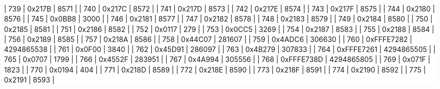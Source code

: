 |     739 | 0x217B      |        8571 |
|     740 | 0x217C      |        8572 |
|     741 | 0x217D      |        8573 |
|     742 | 0x217E      |        8574 |
|     743 | 0x217F      |        8575 |
|     744 | 0x2180      |        8576 |
|     745 | 0x0BB8      |        3000 |
|     746 | 0x2181      |        8577 |
|     747 | 0x2182      |        8578 |
|     748 | 0x2183      |        8579 |
|     749 | 0x2184      |        8580 |
|     750 | 0x2185      |        8581 |
|     751 | 0x2186      |        8582 |
|     752 | 0x0117      |         279 |
|     753 | 0x0CC5      |        3269 |
|     754 | 0x2187      |        8583 |
|     755 | 0x2188      |        8584 |
|     756 | 0x2189      |        8585 |
|     757 | 0x218A      |        8586 |
|     758 | 0x44C07     |      281607 |
|     759 | 0x4ADC6     |      306630 |
|     760 | 0xFFFE7282  |  4294865538 |
|     761 | 0x0F00      |        3840 |
|     762 | 0x45D91     |      286097 |
|     763 | 0x4B279     |      307833 |
|     764 | 0xFFFE7261  |  4294865505 |
|     765 | 0x0707      |        1799 |
|     766 | 0x4552F     |      283951 |
|     767 | 0x4A994     |      305556 |
|     768 | 0xFFFE738D  |  4294865805 |
|     769 | 0x071F      |        1823 |
|     770 | 0x0194      |         404 |
|     771 | 0x218D      |        8589 |
|     772 | 0x218E      |        8590 |
|     773 | 0x218F      |        8591 |
|     774 | 0x2190      |        8592 |
|     775 | 0x2191      |        8593 |